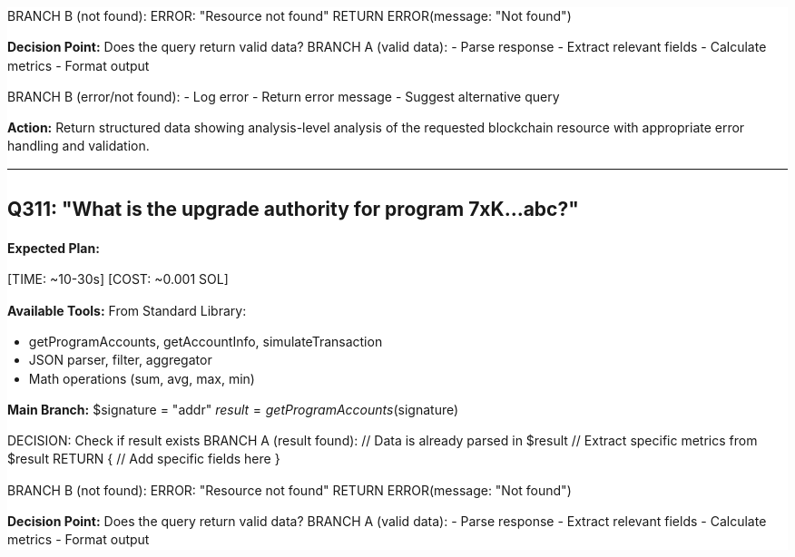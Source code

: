  BRANCH B (not found):
    ERROR: "Resource not found"
    RETURN ERROR(message: "Not found")


**Decision Point:** Does the query return valid data?
  BRANCH A (valid data):
    - Parse response
    - Extract relevant fields
    - Calculate metrics
    - Format output

  BRANCH B (error/not found):
    - Log error
    - Return error message
    - Suggest alternative query

**Action:**
Return structured data showing analysis-level analysis of the requested blockchain resource with appropriate error handling and validation.

---

## Q311: "What is the upgrade authority for program 7xK...abc?"

**Expected Plan:**

[TIME: ~10-30s] [COST: ~0.001 SOL]

**Available Tools:**
From Standard Library:
  - getProgramAccounts, getAccountInfo, simulateTransaction
  - JSON parser, filter, aggregator
  - Math operations (sum, avg, max, min)

**Main Branch:**
$signature = "addr"
$result = getProgramAccounts($signature)

DECISION: Check if result exists
  BRANCH A (result found):
    // Data is already parsed in $result
    // Extract specific metrics from $result
    RETURN {
  // Add specific fields here
}

  BRANCH B (not found):
    ERROR: "Resource not found"
    RETURN ERROR(message: "Not found")


**Decision Point:** Does the query return valid data?
  BRANCH A (valid data):
    - Parse response
    - Extract relevant fields
    - Calculate metrics
    - Format output
